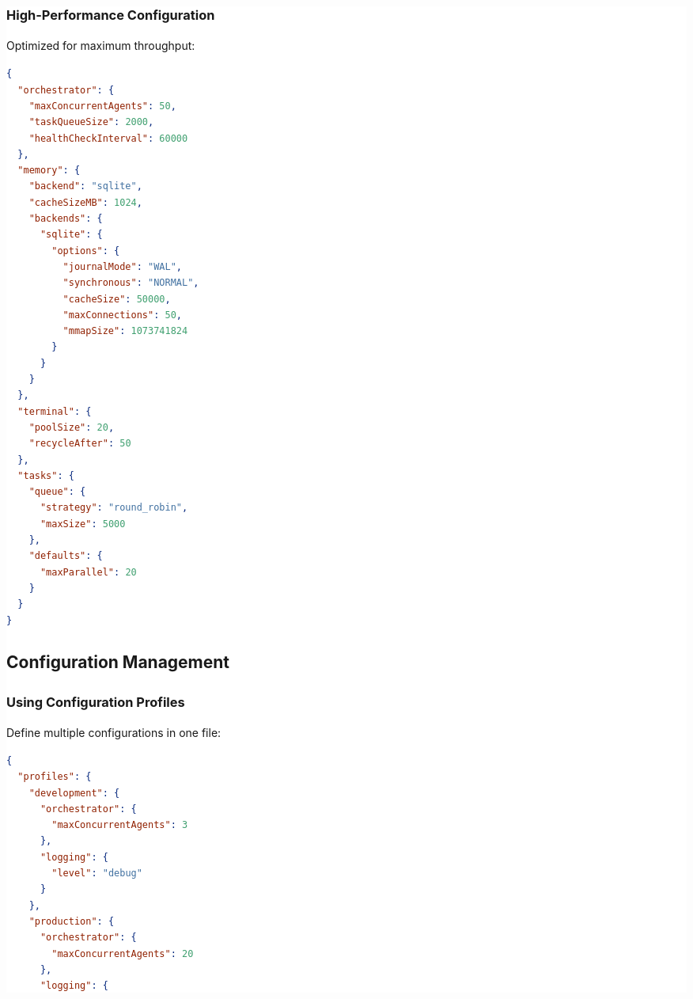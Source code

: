 ### High-Performance Configuration

Optimized for maximum throughput:

```json
{
  "orchestrator": {
    "maxConcurrentAgents": 50,
    "taskQueueSize": 2000,
    "healthCheckInterval": 60000
  },
  "memory": {
    "backend": "sqlite",
    "cacheSizeMB": 1024,
    "backends": {
      "sqlite": {
        "options": {
          "journalMode": "WAL",
          "synchronous": "NORMAL",
          "cacheSize": 50000,
          "maxConnections": 50,
          "mmapSize": 1073741824
        }
      }
    }
  },
  "terminal": {
    "poolSize": 20,
    "recycleAfter": 50
  },
  "tasks": {
    "queue": {
      "strategy": "round_robin",
      "maxSize": 5000
    },
    "defaults": {
      "maxParallel": 20
    }
  }
}
```

## Configuration Management

### Using Configuration Profiles

Define multiple configurations in one file:

```json
{
  "profiles": {
    "development": {
      "orchestrator": {
        "maxConcurrentAgents": 3
      },
      "logging": {
        "level": "debug"
      }
    },
    "production": {
      "orchestrator": {
        "maxConcurrentAgents": 20
      },
      "logging": {
```